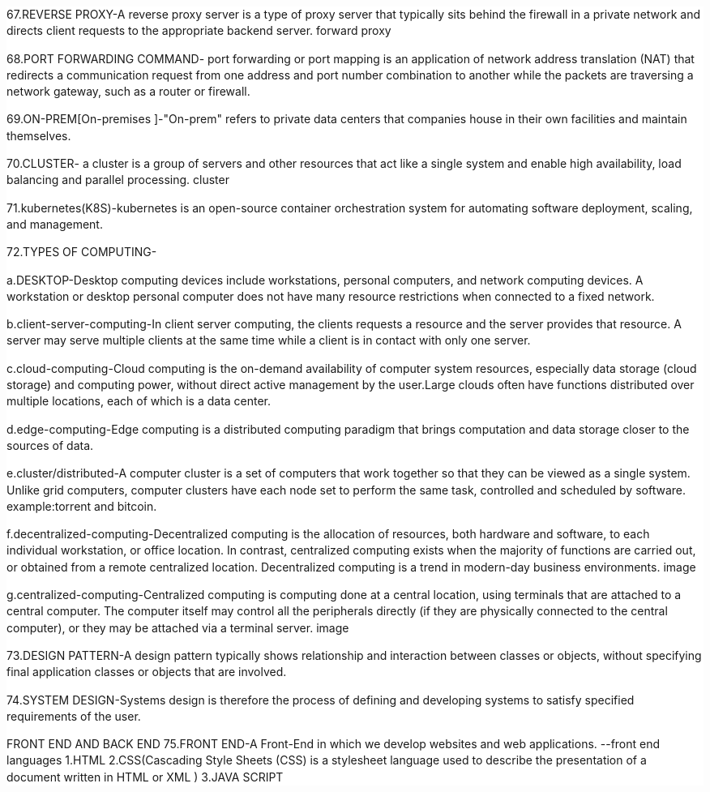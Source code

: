 67.REVERSE PROXY-A reverse proxy server is a type of proxy server that typically sits behind the firewall in a private network and directs client requests to the appropriate backend server. forward proxy

68.PORT FORWARDING COMMAND- port forwarding or port mapping is an application of network address translation (NAT) that redirects a communication request from one address and port number combination to another while the packets are traversing a network gateway, such as a router or firewall.

69.ON-PREM[On-premises ]-"On-prem" refers to private data centers that companies house in their own facilities and maintain themselves.

70.CLUSTER- a cluster is a group of servers and other resources that act like a single system and enable high availability, load balancing and parallel processing. cluster

71.kubernetes(K8S)-kubernetes is an open-source container orchestration system for automating software deployment, scaling, and management.

72.TYPES OF COMPUTING-

a.DESKTOP-Desktop computing devices include workstations, personal computers, and network computing devices. A workstation or desktop personal computer does not have many resource restrictions when connected to a fixed network.

b.client-server-computing-In client server computing, the clients requests a resource and the server provides that resource. A server may serve multiple clients at the same time while a client is in contact with only one server.

c.cloud-computing-Cloud computing is the on-demand availability of computer system resources, especially data storage (cloud storage) and computing power, without direct active management by the user.Large clouds often have functions distributed over multiple locations, each of which is a data center.

d.edge-computing-Edge computing is a distributed computing paradigm that brings computation and data storage closer to the sources of data.

e.cluster/distributed-A computer cluster is a set of computers that work together so that they can be viewed as a single system. Unlike grid computers, computer clusters have each node set to perform the same task, controlled and scheduled by software. example:torrent and bitcoin.

f.decentralized-computing-Decentralized computing is the allocation of resources, both hardware and software, to each individual workstation, or office location. In contrast, centralized computing exists when the majority of functions are carried out, or obtained from a remote centralized location. Decentralized computing is a trend in modern-day business environments.
image

g.centralized-computing-Centralized computing is computing done at a central location, using terminals that are attached to a central computer. The computer itself may control all the peripherals directly (if they are physically connected to the central computer), or they may be attached via a terminal server. image

73.DESIGN PATTERN-A design pattern typically shows relationship and interaction between classes or objects, without specifying final application classes or objects that are involved.

74.SYSTEM DESIGN-Systems design is therefore the process of defining and developing systems to satisfy specified requirements of the user.

FRONT END AND BACK END
75.FRONT END-A Front-End in which we develop websites and web applications. --front end languages 1.HTML
2.CSS(Cascading Style Sheets (CSS) is a stylesheet language used to describe the presentation of a document written in HTML or XML ) 3.JAVA SCRIPT
